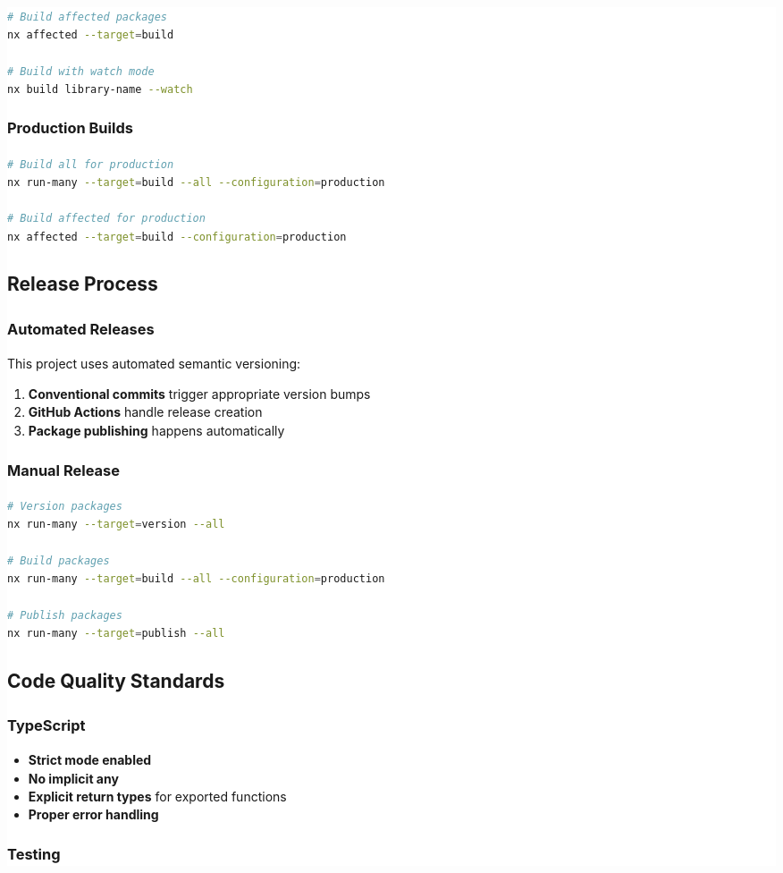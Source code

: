 ```bash
# Build affected packages
nx affected --target=build

# Build with watch mode
nx build library-name --watch
```

### Production Builds

```bash
# Build all for production
nx run-many --target=build --all --configuration=production

# Build affected for production
nx affected --target=build --configuration=production
```

## Release Process

### Automated Releases

This project uses automated semantic versioning:

1. **Conventional commits** trigger appropriate version bumps
2. **GitHub Actions** handle release creation
3. **Package publishing** happens automatically

### Manual Release

```bash
# Version packages
nx run-many --target=version --all

# Build packages
nx run-many --target=build --all --configuration=production

# Publish packages
nx run-many --target=publish --all
```

## Code Quality Standards

### TypeScript

- **Strict mode enabled**
- **No implicit any**
- **Explicit return types** for exported functions
- **Proper error handling**

### Testing
